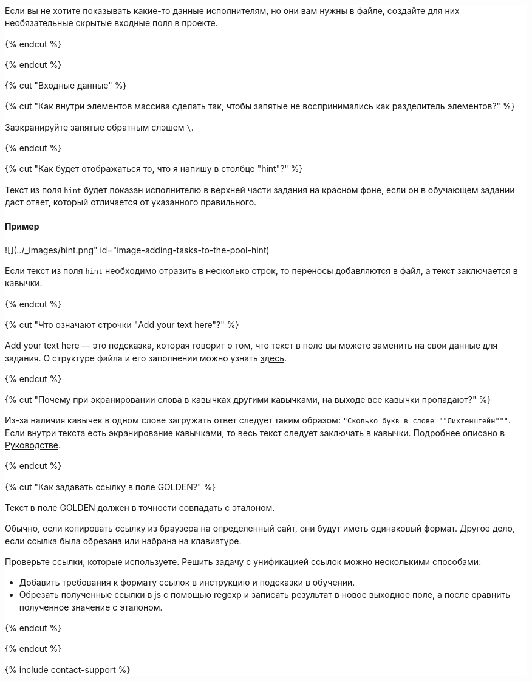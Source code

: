 Если вы не хотите показывать какие-то данные исполнителям, но они вам нужны в файле, создайте для них необязательные скрытые входные поля в проекте.

{% endcut %}

{% endcut %}

{% cut "Входные данные" %}

{% cut "Как внутри элементов массива сделать так, чтобы запятые не воспринимались как разделитель элементов?" %}

Заэкранируйте запятые обратным слэшем `\`.

{% endcut %}

{% cut "Как будет отображаться то, что я напишу в столбце "hint"?" %}

Текст из поля `hint` будет показан исполнителю в верхней части задания на красном фоне, если он в обучающем задании даст ответ, который отличается от указанного правильного.

#### Пример

![](../_images/hint.png" id="image-adding-tasks-to-the-pool-hint)

Если текст из поля `hint` необходимо отразить в несколько строк, то переносы добавляются в файл, а текст заключается в кавычки.

{% endcut %}

{% cut "Что означают строчки "Add your text here"?" %}

Add your text here — это подсказка, которая говорит о том, что текст в поле вы можете заменить на свои данные для задания. О структуре файла и его заполнении можно узнать [здесь](pool_csv.md).

{% endcut %}

{% cut "Почему при экранировании слова в кавычках другими кавычками, на выходе все кавычки пропадают?" %}

Из-за наличия кавычек в одном слове загружать ответ следует таким образом: `"Сколько букв в слове ""Лихтенштейн"""`. Если внутри текста есть экранирование кавычками, то весь текст следует заключать в кавычки. Подробнее описано в [Руководстве](pool_csv.md#string).

{% endcut %}

{% cut "Как задавать ссылку в поле GOLDEN?" %}

Текст в поле GOLDEN должен в точности совпадать с эталоном.

Обычно, если копировать ссылку из браузера на определенный сайт, они будут иметь одинаковый формат. Другое дело, если ссылка была обрезана или набрана на клавиатуре.

Проверьте ссылки, которые используете. Решить задачу с унификацией ссылок можно несколькими способами:

- Добавить требования к формату ссылок в инструкцию и подсказки в обучении.
- Обрезать полученные ссылки в js с помощью regexp и записать результат в новое выходное поле, а после сравнить полученное значение с эталоном.

{% endcut %}

{% endcut %}

{% include [contact-support](../_includes/contact-support-help.md) %}